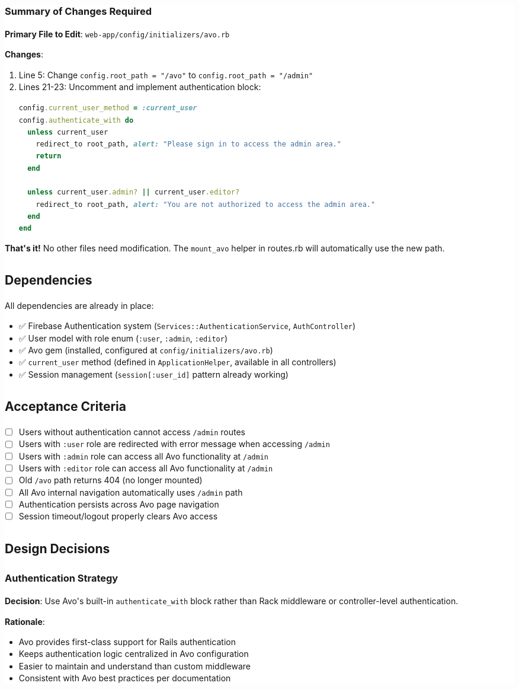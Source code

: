 ### Summary of Changes Required

**Primary File to Edit**: `web-app/config/initializers/avo.rb`

**Changes**:
1. Line 5: Change `config.root_path = "/avo"` to `config.root_path = "/admin"`
2. Lines 21-23: Uncomment and implement authentication block:
   ```ruby
   config.current_user_method = :current_user
   config.authenticate_with do
     unless current_user
       redirect_to root_path, alert: "Please sign in to access the admin area."
       return
     end
     
     unless current_user.admin? || current_user.editor?
       redirect_to root_path, alert: "You are not authorized to access the admin area."
     end
   end
   ```

**That's it!** No other files need modification. The `mount_avo` helper in routes.rb will automatically use the new path.

## Dependencies
All dependencies are already in place:
- ✅ Firebase Authentication system (`Services::AuthenticationService`, `AuthController`)
- ✅ User model with role enum (`:user`, `:admin`, `:editor`)
- ✅ Avo gem (installed, configured at `config/initializers/avo.rb`)
- ✅ `current_user` method (defined in `ApplicationHelper`, available in all controllers)
- ✅ Session management (`session[:user_id]` pattern already working)

## Acceptance Criteria
- [ ] Users without authentication cannot access `/admin` routes
- [ ] Users with `:user` role are redirected with error message when accessing `/admin`
- [ ] Users with `:admin` role can access all Avo functionality at `/admin`
- [ ] Users with `:editor` role can access all Avo functionality at `/admin`
- [ ] Old `/avo` path returns 404 (no longer mounted)
- [ ] All Avo internal navigation automatically uses `/admin` path
- [ ] Authentication persists across Avo page navigation
- [ ] Session timeout/logout properly clears Avo access

## Design Decisions

### Authentication Strategy
**Decision**: Use Avo's built-in `authenticate_with` block rather than Rack middleware or controller-level authentication.

**Rationale**: 
- Avo provides first-class support for Rails authentication
- Keeps authentication logic centralized in Avo configuration
- Easier to maintain and understand than custom middleware
- Consistent with Avo best practices per documentation

